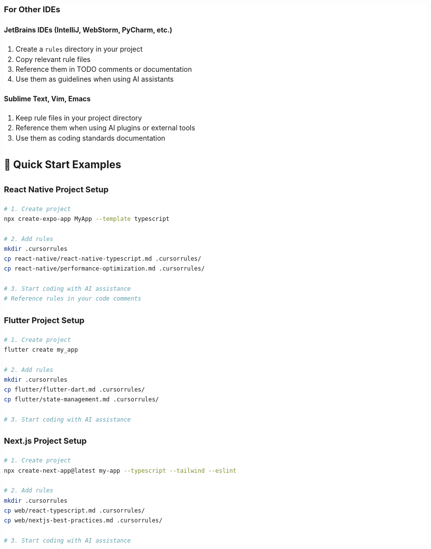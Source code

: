 ### For Other IDEs

#### JetBrains IDEs (IntelliJ, WebStorm, PyCharm, etc.)
1. Create a `rules` directory in your project
2. Copy relevant rule files
3. Reference them in TODO comments or documentation
4. Use them as guidelines when using AI assistants

#### Sublime Text, Vim, Emacs
1. Keep rule files in your project directory
2. Reference them when using AI plugins or external tools
3. Use them as coding standards documentation

## 🚀 Quick Start Examples

### React Native Project Setup
```bash
# 1. Create project
npx create-expo-app MyApp --template typescript

# 2. Add rules
mkdir .cursorrules
cp react-native/react-native-typescript.md .cursorrules/
cp react-native/performance-optimization.md .cursorrules/

# 3. Start coding with AI assistance
# Reference rules in your code comments
```

### Flutter Project Setup
```bash
# 1. Create project
flutter create my_app

# 2. Add rules
mkdir .cursorrules
cp flutter/flutter-dart.md .cursorrules/
cp flutter/state-management.md .cursorrules/

# 3. Start coding with AI assistance
```

### Next.js Project Setup
```bash
# 1. Create project
npx create-next-app@latest my-app --typescript --tailwind --eslint

# 2. Add rules
mkdir .cursorrules
cp web/react-typescript.md .cursorrules/
cp web/nextjs-best-practices.md .cursorrules/

# 3. Start coding with AI assistance
```
